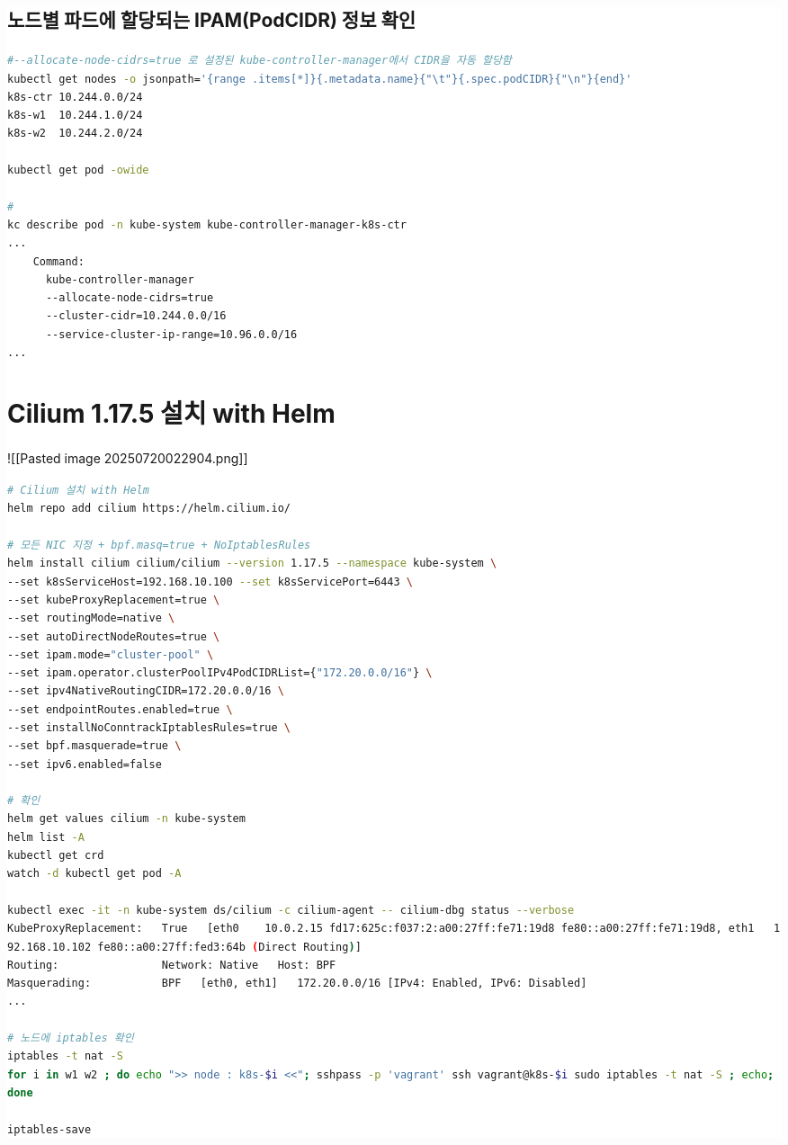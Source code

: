 ## 노드별 파드에 할당되는 IPAM(PodCIDR) 정보 확인
```bash
#--allocate-node-cidrs=true 로 설정된 kube-controller-manager에서 CIDR을 자동 할당함
kubectl get nodes -o jsonpath='{range .items[*]}{.metadata.name}{"\t"}{.spec.podCIDR}{"\n"}{end}'
k8s-ctr 10.244.0.0/24
k8s-w1  10.244.1.0/24
k8s-w2  10.244.2.0/24

kubectl get pod -owide

#
kc describe pod -n kube-system kube-controller-manager-k8s-ctr
...
    Command:
      kube-controller-manager
      --allocate-node-cidrs=true
      --cluster-cidr=10.244.0.0/16
      --service-cluster-ip-range=10.96.0.0/16
...
```

# Cilium 1.17.5 설치 with Helm
![[Pasted image 20250720022904.png]]
```bash
# Cilium 설치 with Helm
helm repo add cilium https://helm.cilium.io/

# 모든 NIC 지정 + bpf.masq=true + NoIptablesRules
helm install cilium cilium/cilium --version 1.17.5 --namespace kube-system \
--set k8sServiceHost=192.168.10.100 --set k8sServicePort=6443 \
--set kubeProxyReplacement=true \
--set routingMode=native \
--set autoDirectNodeRoutes=true \
--set ipam.mode="cluster-pool" \
--set ipam.operator.clusterPoolIPv4PodCIDRList={"172.20.0.0/16"} \
--set ipv4NativeRoutingCIDR=172.20.0.0/16 \
--set endpointRoutes.enabled=true \
--set installNoConntrackIptablesRules=true \
--set bpf.masquerade=true \
--set ipv6.enabled=false

# 확인
helm get values cilium -n kube-system
helm list -A
kubectl get crd
watch -d kubectl get pod -A

kubectl exec -it -n kube-system ds/cilium -c cilium-agent -- cilium-dbg status --verbose
KubeProxyReplacement:   True   [eth0    10.0.2.15 fd17:625c:f037:2:a00:27ff:fe71:19d8 fe80::a00:27ff:fe71:19d8, eth1   192.168.10.102 fe80::a00:27ff:fed3:64b (Direct Routing)]
Routing:                Network: Native   Host: BPF
Masquerading:           BPF   [eth0, eth1]   172.20.0.0/16 [IPv4: Enabled, IPv6: Disabled]
...

# 노드에 iptables 확인
iptables -t nat -S
for i in w1 w2 ; do echo ">> node : k8s-$i <<"; sshpass -p 'vagrant' ssh vagrant@k8s-$i sudo iptables -t nat -S ; echo; done

iptables-save
```